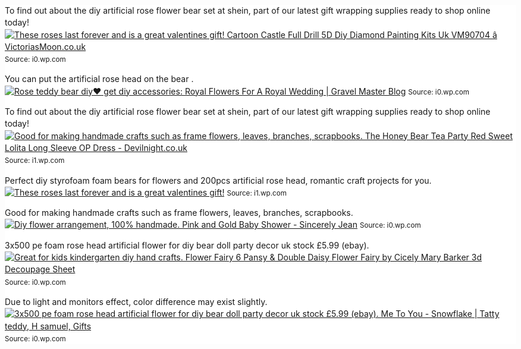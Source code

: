 To find out about the diy artificial rose flower bear set at shein, part of our latest gift wrapping supplies ready to shop online today!
[![These roses last forever and is a great valentines gift! Cartoon Castle Full Drill 5D Diy Diamond Painting Kits Uk VM90704 â VictoriasMoon.co.uk](https://i1.wp.com/tse2.mm.bing.net/th?id=OIP.Yy8_HJDN97q5E3cHe9_ysQHaFI&amp;pid=15.1 "Cartoon Castle Full Drill 5D Diy Diamond Painting Kits Uk VM90704 â VictoriasMoon.co.uk")](https://i0.wp.com/cdn.shopify.com/s/files/1/0071/1167/1926/products/Cartoon_Castle_Full_Drill_5D_Diy_Diamond_Painting_Kits_Uk_Cross_Stitch_Rhinestones_1200x1200.jpg?v=1571724172)
<small>Source: i0.wp.com</small>

You can put the artificial rose head on the bear .
[![Rose teddy bear diy❤ get diy accessories: Royal Flowers For A Royal Wedding | Gravel Master Blog](https://i1.wp.com/tse4.mm.bing.net/th?id=OIP.TEdTqo9SS9u6QQKV_yGbxAHaHa&amp;pid=15.1 "Royal Flowers For A Royal Wedding | Gravel Master Blog")](https://i0.wp.com/www.gravelmaster.co.uk/blog/wp-content/uploads/2018/01/Royal-Flowers-Queen-Elizabeth-Rose.jpg)
<small>Source: i0.wp.com</small>

To find out about the diy artificial rose flower bear set at shein, part of our latest gift wrapping supplies ready to shop online today!
[![Good for making handmade crafts such as frame flowers, leaves, branches, scrapbooks. The Honey Bear Tea Party Red Sweet Lolita Long Sleeve OP Dress - Devilnight.co.uk](https://i0.wp.com/tse4.mm.bing.net/th?id=OIP.pxVj8OKFz4vJYKMzUMaHQwAAAA&amp;pid=15.1 "The Honey Bear Tea Party Red Sweet Lolita Long Sleeve OP Dress - Devilnight.co.uk")](https://i1.wp.com/www.devilnight.co.uk/7034-39388-thickbox/the-honey-bear-tea-party-red-sweet-lolita-long-sleeve-op-dress.jpg)
<small>Source: i1.wp.com</small>

Perfect diy styrofoam foam bears for flowers and 200pcs artificial rose head, romantic craft projects for you.
[![These roses last forever and is a great valentines gift! ](https://i0.wp.com/tse2.mm.bing.net/th?id=OIP.TdEUBGh9ga2K5Jyb76d37AHaFj&amp;pid=15.1 "")](https://i1.wp.com/venturebeat.com/wp-content/uploads/2018/08/IMG_20180830_095804.jpg?w=800)
<small>Source: i1.wp.com</small>

Good for making handmade crafts such as frame flowers, leaves, branches, scrapbooks.
[![Diy flower arrangement, 100% handmade. Pink and Gold Baby Shower - Sincerely Jean](https://i1.wp.com/tse3.mm.bing.net/th?id=OIP.vUhGzAHG9K2IfFpnunJRiwHaF-&amp;pid=15.1 "Pink and Gold Baby Shower - Sincerely Jean")](https://i0.wp.com/sincerelyjean.com/wp-content/uploads/2015/03/IMG_6964-e1452891897801.jpg)
<small>Source: i0.wp.com</small>

3x500 pe foam rose head artificial flower for diy bear doll party decor uk stock £5.99 (ebay).
[![Great for kids kindergarten diy hand crafts. Flower Fairy 6 Pansy &amp; Double Daisy Flower Fairy by Cicely Mary Barker 3d Decoupage Sheet](https://i0.wp.com/tse3.mm.bing.net/th?id=OIP.Z4Vr2Mo9F351aMDuEkcS9AHaKp&amp;pid=15.1 "Flower Fairy 6 Pansy &amp; Double Daisy Flower Fairy by Cicely Mary Barker 3d Decoupage Sheet")](https://i0.wp.com/www.thecraftcorner.co.uk/ekmps/shops/craftinglou/images/flower-fairy-6-pansy-double-daisy-flower-fairy-by-cicely-mary-barker-3d-decoupage-sheet-913-p.jpg)
<small>Source: i0.wp.com</small>

Due to light and monitors effect, color difference may exist slightly.
[![3x500 pe foam rose head artificial flower for diy bear doll party decor uk stock £5.99 (ebay). Me To You - Snowflake | Tatty teddy, H samuel, Gifts](https://i1.wp.com/tse3.mm.bing.net/th?id=OIP.BFvbJ3J1xWe_L4dpe9JFAAAAAA&amp;pid=15.1 "Me To You - Snowflake | Tatty teddy, H samuel, Gifts")](https://i0.wp.com/i.pinimg.com/originals/5f/0e/fc/5f0efcb744cc9dacb56bfc4152aa0854.jpg)
<small>Source: i0.wp.com</small>
